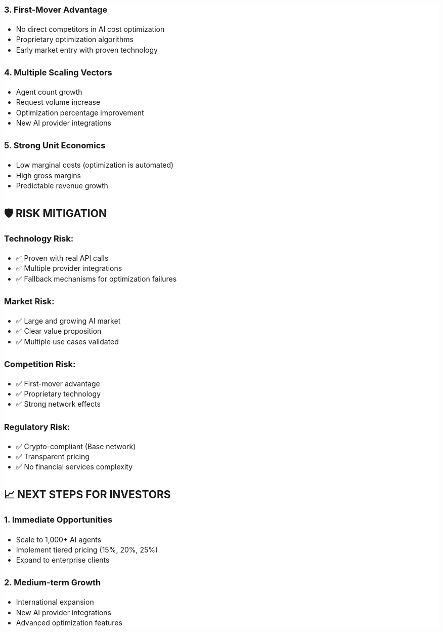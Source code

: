 ### 3. **First-Mover Advantage**
- No direct competitors in AI cost optimization
- Proprietary optimization algorithms
- Early market entry with proven technology

### 4. **Multiple Scaling Vectors**
- Agent count growth
- Request volume increase
- Optimization percentage improvement
- New AI provider integrations

### 5. **Strong Unit Economics**
- Low marginal costs (optimization is automated)
- High gross margins
- Predictable revenue growth

## 🛡️ RISK MITIGATION

### Technology Risk:
- ✅ Proven with real API calls
- ✅ Multiple provider integrations
- ✅ Fallback mechanisms for optimization failures

### Market Risk:
- ✅ Large and growing AI market
- ✅ Clear value proposition
- ✅ Multiple use cases validated

### Competition Risk:
- ✅ First-mover advantage
- ✅ Proprietary technology
- ✅ Strong network effects

### Regulatory Risk:
- ✅ Crypto-compliant (Base network)
- ✅ Transparent pricing
- ✅ No financial services complexity

## 📈 NEXT STEPS FOR INVESTORS

### 1. **Immediate Opportunities**
- Scale to 1,000+ AI agents
- Implement tiered pricing (15%, 20%, 25%)
- Expand to enterprise clients

### 2. **Medium-term Growth**
- International expansion
- New AI provider integrations
- Advanced optimization features
